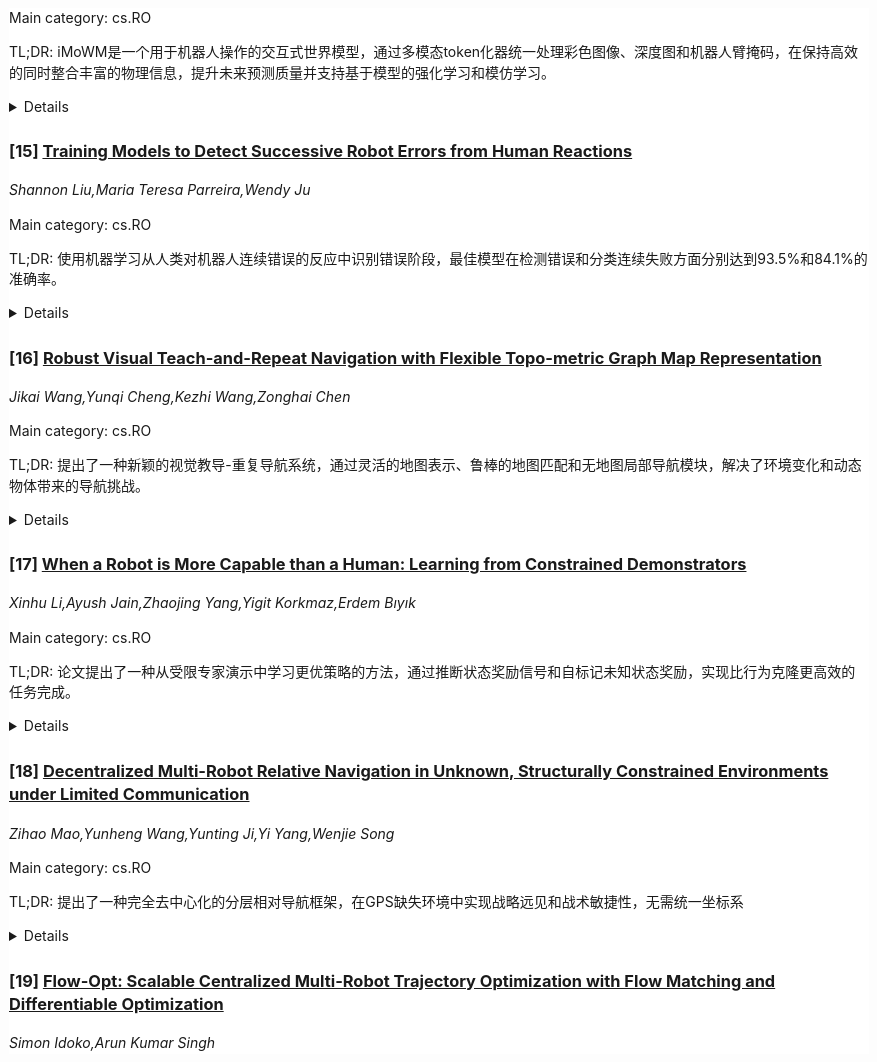 Main category: cs.RO

TL;DR: iMoWM是一个用于机器人操作的交互式世界模型，通过多模态token化器统一处理彩色图像、深度图和机器人臂掩码，在保持高效的同时整合丰富的物理信息，提升未来预测质量并支持基于模型的强化学习和模仿学习。


<details><summary>Details</summary></details>


### [15] [Training Models to Detect Successive Robot Errors from Human Reactions](https://arxiv.org/abs/2510.09080)
*Shannon Liu,Maria Teresa Parreira,Wendy Ju*

Main category: cs.RO

TL;DR: 使用机器学习从人类对机器人连续错误的反应中识别错误阶段，最佳模型在检测错误和分类连续失败方面分别达到93.5%和84.1%的准确率。


<details><summary>Details</summary></details>


### [16] [Robust Visual Teach-and-Repeat Navigation with Flexible Topo-metric Graph Map Representation](https://arxiv.org/abs/2510.09089)
*Jikai Wang,Yunqi Cheng,Kezhi Wang,Zonghai Chen*

Main category: cs.RO

TL;DR: 提出了一种新颖的视觉教导-重复导航系统，通过灵活的地图表示、鲁棒的地图匹配和无地图局部导航模块，解决了环境变化和动态物体带来的导航挑战。


<details><summary>Details</summary></details>


### [17] [When a Robot is More Capable than a Human: Learning from Constrained Demonstrators](https://arxiv.org/abs/2510.09096)
*Xinhu Li,Ayush Jain,Zhaojing Yang,Yigit Korkmaz,Erdem Bıyık*

Main category: cs.RO

TL;DR: 论文提出了一种从受限专家演示中学习更优策略的方法，通过推断状态奖励信号和自标记未知状态奖励，实现比行为克隆更高效的任务完成。


<details><summary>Details</summary></details>


### [18] [Decentralized Multi-Robot Relative Navigation in Unknown, Structurally Constrained Environments under Limited Communication](https://arxiv.org/abs/2510.09188)
*Zihao Mao,Yunheng Wang,Yunting Ji,Yi Yang,Wenjie Song*

Main category: cs.RO

TL;DR: 提出了一种完全去中心化的分层相对导航框架，在GPS缺失环境中实现战略远见和战术敏捷性，无需统一坐标系


<details><summary>Details</summary></details>


### [19] [Flow-Opt: Scalable Centralized Multi-Robot Trajectory Optimization with Flow Matching and Differentiable Optimization](https://arxiv.org/abs/2510.09204)
*Simon Idoko,Arun Kumar Singh*
